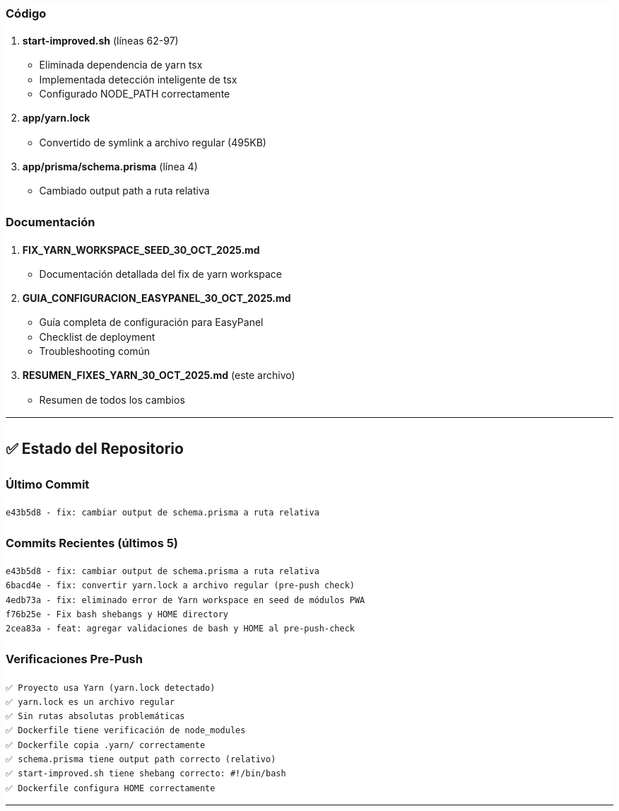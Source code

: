 ### Código
1. **start-improved.sh** (líneas 62-97)
   - Eliminada dependencia de yarn tsx
   - Implementada detección inteligente de tsx
   - Configurado NODE_PATH correctamente

2. **app/yarn.lock**
   - Convertido de symlink a archivo regular (495KB)

3. **app/prisma/schema.prisma** (línea 4)
   - Cambiado output path a ruta relativa

### Documentación
1. **FIX_YARN_WORKSPACE_SEED_30_OCT_2025.md**
   - Documentación detallada del fix de yarn workspace

2. **GUIA_CONFIGURACION_EASYPANEL_30_OCT_2025.md**
   - Guía completa de configuración para EasyPanel
   - Checklist de deployment
   - Troubleshooting común

3. **RESUMEN_FIXES_YARN_30_OCT_2025.md** (este archivo)
   - Resumen de todos los cambios

---

## ✅ Estado del Repositorio

### Último Commit
```
e43b5d8 - fix: cambiar output de schema.prisma a ruta relativa
```

### Commits Recientes (últimos 5)
```
e43b5d8 - fix: cambiar output de schema.prisma a ruta relativa
6bacd4e - fix: convertir yarn.lock a archivo regular (pre-push check)
4edb73a - fix: eliminado error de Yarn workspace en seed de módulos PWA
f76b25e - Fix bash shebangs y HOME directory
2cea83a - feat: agregar validaciones de bash y HOME al pre-push-check
```

### Verificaciones Pre-Push
```
✅ Proyecto usa Yarn (yarn.lock detectado)
✅ yarn.lock es un archivo regular
✅ Sin rutas absolutas problemáticas
✅ Dockerfile tiene verificación de node_modules
✅ Dockerfile copia .yarn/ correctamente
✅ schema.prisma tiene output path correcto (relativo)
✅ start-improved.sh tiene shebang correcto: #!/bin/bash
✅ Dockerfile configura HOME correctamente
```

---
